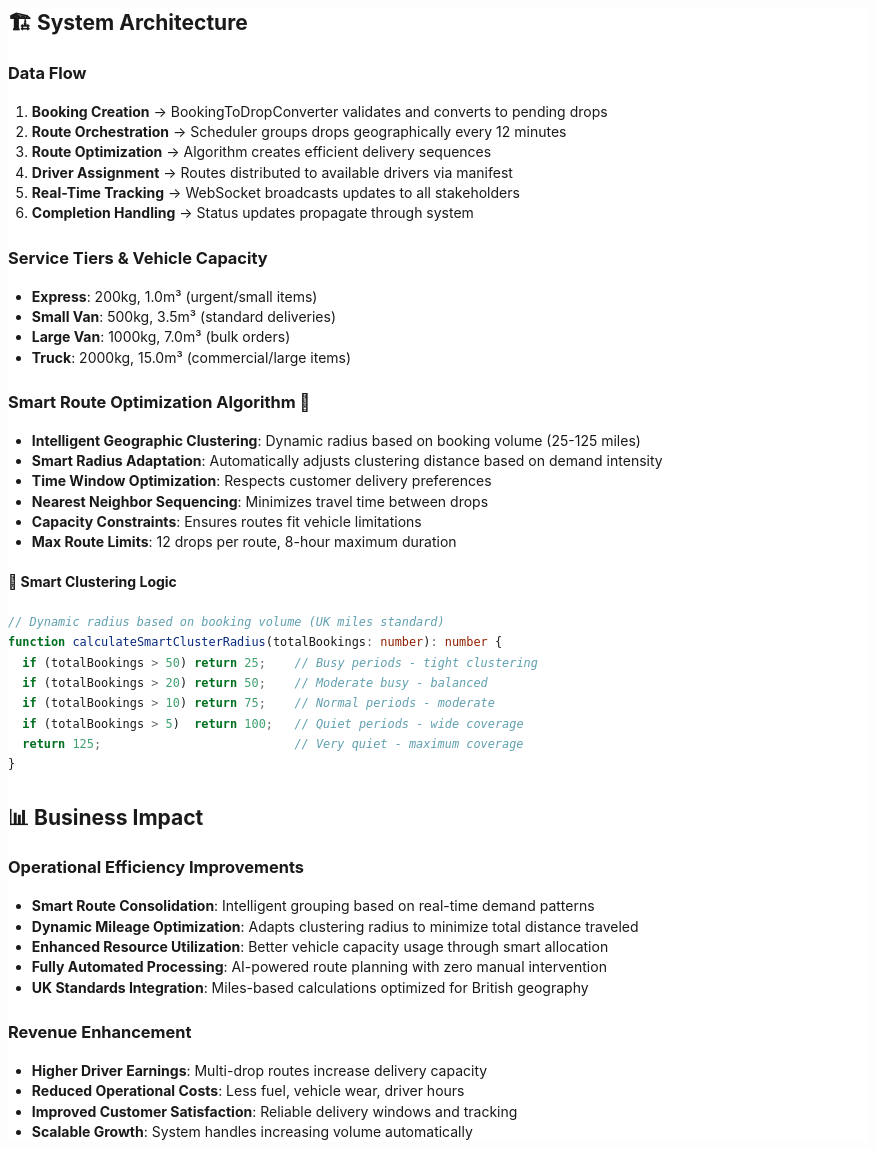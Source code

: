 ## 🏗️ System Architecture

### Data Flow
1. **Booking Creation** → BookingToDropConverter validates and converts to pending drops
2. **Route Orchestration** → Scheduler groups drops geographically every 12 minutes  
3. **Route Optimization** → Algorithm creates efficient delivery sequences
4. **Driver Assignment** → Routes distributed to available drivers via manifest
5. **Real-Time Tracking** → WebSocket broadcasts updates to all stakeholders
6. **Completion Handling** → Status updates propagate through system

### Service Tiers & Vehicle Capacity
- **Express**: 200kg, 1.0m³ (urgent/small items)
- **Small Van**: 500kg, 3.5m³ (standard deliveries)  
- **Large Van**: 1000kg, 7.0m³ (bulk orders)
- **Truck**: 2000kg, 15.0m³ (commercial/large items)

### Smart Route Optimization Algorithm 🧠
- **Intelligent Geographic Clustering**: Dynamic radius based on booking volume (25-125 miles)
- **Smart Radius Adaptation**: Automatically adjusts clustering distance based on demand intensity
- **Time Window Optimization**: Respects customer delivery preferences
- **Nearest Neighbor Sequencing**: Minimizes travel time between drops
- **Capacity Constraints**: Ensures routes fit vehicle limitations
- **Max Route Limits**: 12 drops per route, 8-hour maximum duration

#### 🎯 Smart Clustering Logic
```typescript
// Dynamic radius based on booking volume (UK miles standard)
function calculateSmartClusterRadius(totalBookings: number): number {
  if (totalBookings > 50) return 25;    // Busy periods - tight clustering
  if (totalBookings > 20) return 50;    // Moderate busy - balanced
  if (totalBookings > 10) return 75;    // Normal periods - moderate
  if (totalBookings > 5)  return 100;   // Quiet periods - wide coverage
  return 125;                           // Very quiet - maximum coverage
}
```

## 📊 Business Impact

### Operational Efficiency Improvements
- **Smart Route Consolidation**: Intelligent grouping based on real-time demand patterns
- **Dynamic Mileage Optimization**: Adapts clustering radius to minimize total distance traveled
- **Enhanced Resource Utilization**: Better vehicle capacity usage through smart allocation
- **Fully Automated Processing**: AI-powered route planning with zero manual intervention
- **UK Standards Integration**: Miles-based calculations optimized for British geography

### Revenue Enhancement
- **Higher Driver Earnings**: Multi-drop routes increase delivery capacity
- **Reduced Operational Costs**: Less fuel, vehicle wear, driver hours
- **Improved Customer Satisfaction**: Reliable delivery windows and tracking
- **Scalable Growth**: System handles increasing volume automatically
